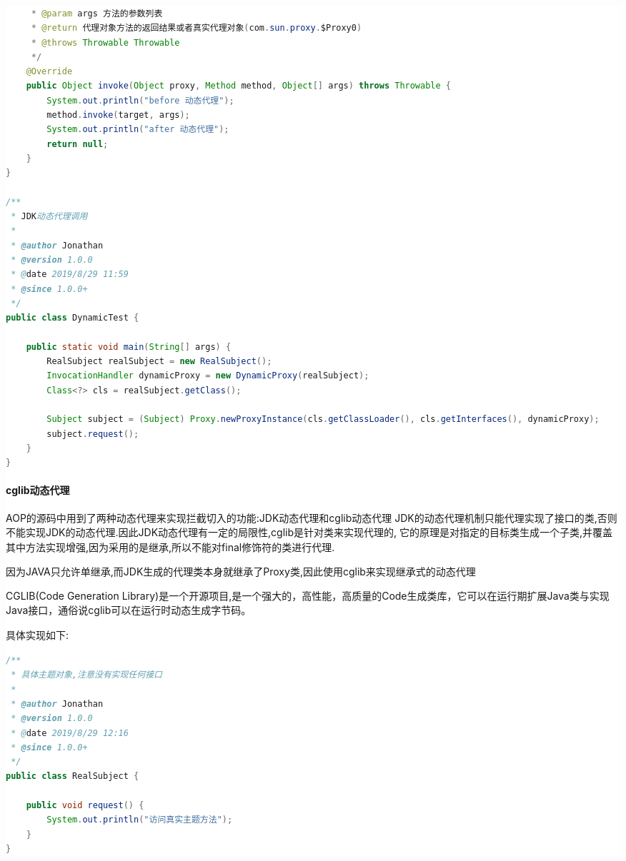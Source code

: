 ```java
     * @param args 方法的参数列表
     * @return 代理对象方法的返回结果或者真实代理对象(com.sun.proxy.$Proxy0)
     * @throws Throwable Throwable
     */
    @Override
    public Object invoke(Object proxy, Method method, Object[] args) throws Throwable {
        System.out.println("before 动态代理");
        method.invoke(target, args);
        System.out.println("after 动态代理");
        return null;
    }
}

/**
 * JDK动态代理调用
 *
 * @author Jonathan
 * @version 1.0.0
 * @date 2019/8/29 11:59
 * @since 1.0.0+
 */
public class DynamicTest {

    public static void main(String[] args) {
        RealSubject realSubject = new RealSubject();
        InvocationHandler dynamicProxy = new DynamicProxy(realSubject);
        Class<?> cls = realSubject.getClass();

        Subject subject = (Subject) Proxy.newProxyInstance(cls.getClassLoader(), cls.getInterfaces(), dynamicProxy);
        subject.request();
    }
}

```

#### cglib动态代理

AOP的源码中用到了两种动态代理来实现拦截切入的功能:JDK动态代理和cglib动态代理
JDK的动态代理机制只能代理实现了接口的类,否则不能实现JDK的动态代理.因此JDK动态代理有一定的局限性,cglib是针对类来实现代理的,
它的原理是对指定的目标类生成一个子类,并覆盖其中方法实现增强,因为采用的是继承,所以不能对final修饰符的类进行代理.

因为JAVA只允许单继承,而JDK生成的代理类本身就继承了Proxy类,因此使用cglib来实现继承式的动态代理

CGLIB(Code Generation Library)是一个开源项目,是一个强大的，高性能，高质量的Code生成类库，它可以在运行期扩展Java类与实现Java接口，通俗说cglib可以在运行时动态生成字节码。

具体实现如下:

```java
/**
 * 具体主题对象,注意没有实现任何接口
 *
 * @author Jonathan
 * @version 1.0.0
 * @date 2019/8/29 12:16
 * @since 1.0.0+
 */
public class RealSubject {

    public void request() {
        System.out.println("访问真实主题方法");
    }
}

```